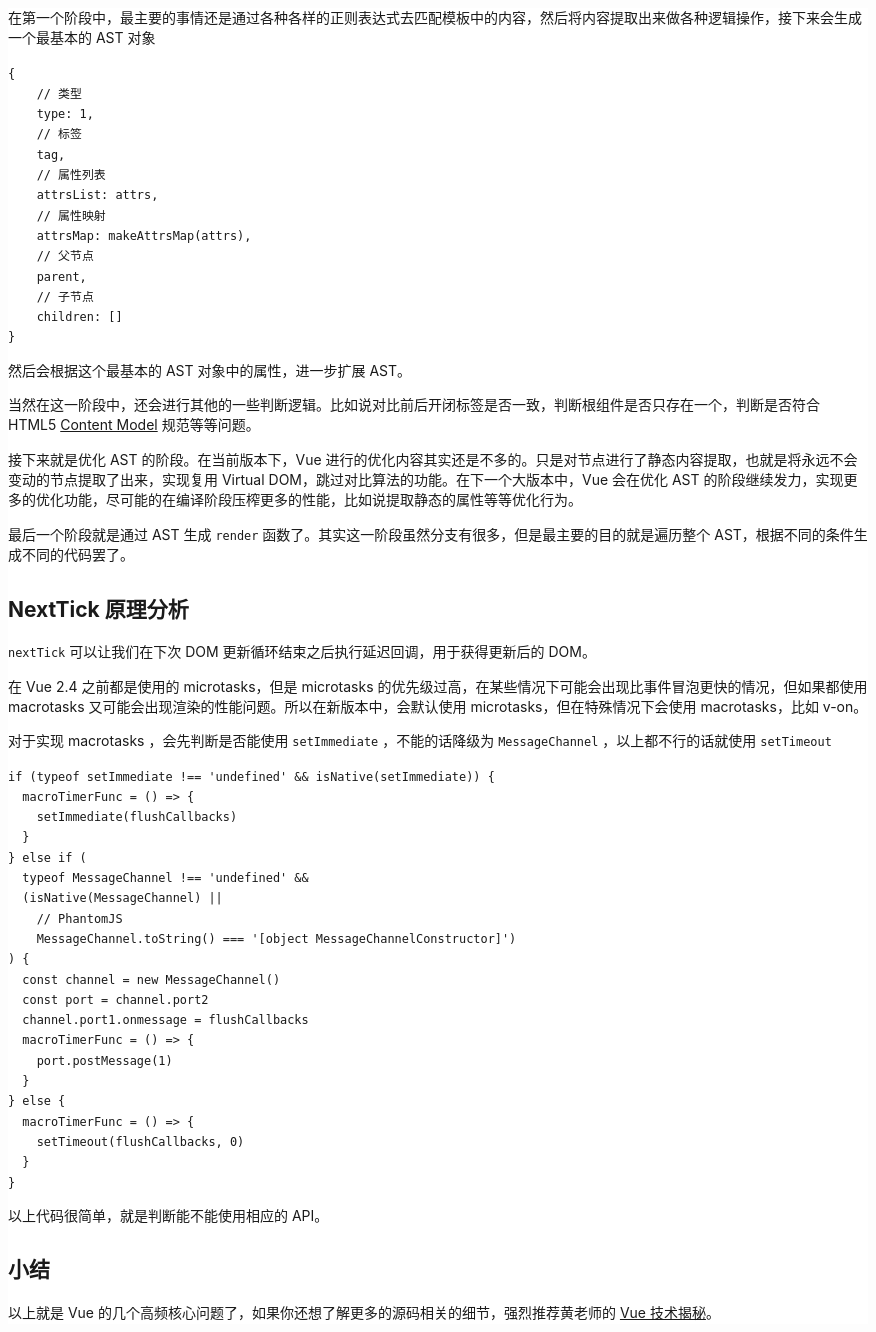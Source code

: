 在第一个阶段中，最主要的事情还是通过各种各样的正则表达式去匹配模板中的内容，然后将内容提取出来做各种逻辑操作，接下来会生成一个最基本的 AST 对象

    {
        // 类型
        type: 1,
        // 标签
        tag,
        // 属性列表
        attrsList: attrs,
        // 属性映射
        attrsMap: makeAttrsMap(attrs),
        // 父节点
        parent,
        // 子节点
        children: []
    }
    

然后会根据这个最基本的 AST 对象中的属性，进一步扩展 AST。

当然在这一阶段中，还会进行其他的一些判断逻辑。比如说对比前后开闭标签是否一致，判断根组件是否只存在一个，判断是否符合 HTML5 [Content Model](https://developer.mozilla.org/zh-CN/docs/Web/Guide/HTML/Content_categories) 规范等等问题。

接下来就是优化 AST 的阶段。在当前版本下，Vue 进行的优化内容其实还是不多的。只是对节点进行了静态内容提取，也就是将永远不会变动的节点提取了出来，实现复用 Virtual DOM，跳过对比算法的功能。在下一个大版本中，Vue 会在优化 AST 的阶段继续发力，实现更多的优化功能，尽可能的在编译阶段压榨更多的性能，比如说提取静态的属性等等优化行为。

最后一个阶段就是通过 AST 生成 `render` 函数了。其实这一阶段虽然分支有很多，但是最主要的目的就是遍历整个 AST，根据不同的条件生成不同的代码罢了。

NextTick 原理分析
-------------

`nextTick` 可以让我们在下次 DOM 更新循环结束之后执行延迟回调，用于获得更新后的 DOM。

在 Vue 2.4 之前都是使用的 microtasks，但是 microtasks 的优先级过高，在某些情况下可能会出现比事件冒泡更快的情况，但如果都使用 macrotasks 又可能会出现渲染的性能问题。所以在新版本中，会默认使用 microtasks，但在特殊情况下会使用 macrotasks，比如 v-on。

对于实现 macrotasks ，会先判断是否能使用 `setImmediate` ，不能的话降级为 `MessageChannel` ，以上都不行的话就使用 `setTimeout`

    if (typeof setImmediate !== 'undefined' && isNative(setImmediate)) {
      macroTimerFunc = () => {
        setImmediate(flushCallbacks)
      }
    } else if (
      typeof MessageChannel !== 'undefined' &&
      (isNative(MessageChannel) ||
        // PhantomJS
        MessageChannel.toString() === '[object MessageChannelConstructor]')
    ) {
      const channel = new MessageChannel()
      const port = channel.port2
      channel.port1.onmessage = flushCallbacks
      macroTimerFunc = () => {
        port.postMessage(1)
      }
    } else {
      macroTimerFunc = () => {
        setTimeout(flushCallbacks, 0)
      }
    }
    

以上代码很简单，就是判断能不能使用相应的 API。

小结
--

以上就是 Vue 的几个高频核心问题了，如果你还想了解更多的源码相关的细节，强烈推荐黄老师的 [Vue 技术揭秘](https://ustbhuangyi.github.io/vue-analysis/)。